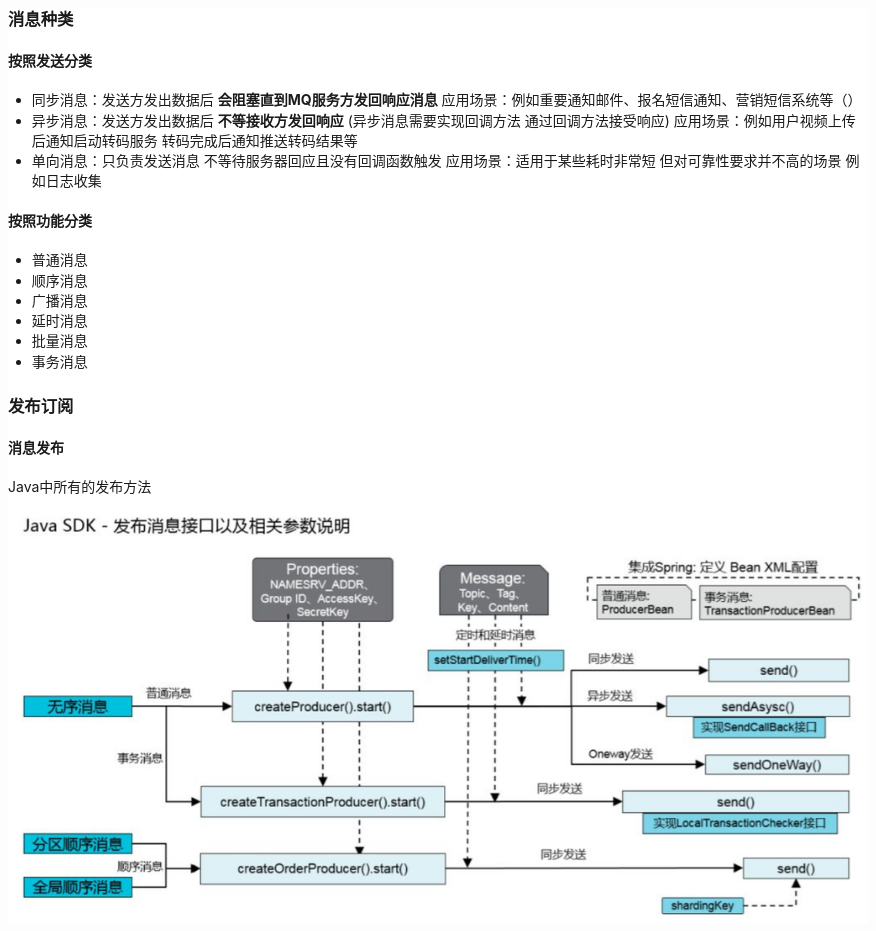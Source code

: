 



### 消息种类

#### 按照发送分类

- 同步消息：发送方发出数据后  **会阻塞直到MQ服务方发回响应消息**
  应用场景：例如重要通知邮件、报名短信通知、营销短信系统等（）
- 异步消息：发送方发出数据后  **不等接收方发回响应**  (异步消息需要实现回调方法 通过回调方法接受响应)
  应用场景：例如用户视频上传后通知启动转码服务  转码完成后通知推送转码结果等
- 单向消息：只负责发送消息  不等待服务器回应且没有回调函数触发
  应用场景：适用于某些耗时非常短  但对可靠性要求并不高的场景  例如日志收集

#### 按照功能分类

- 普通消息
- 顺序消息
- 广播消息
- 延时消息
- 批量消息
- 事务消息



### 发布订阅

#### 消息发布

Java中所有的发布方法

![image-20230717142932391](img/image-20230717142932391.png)

